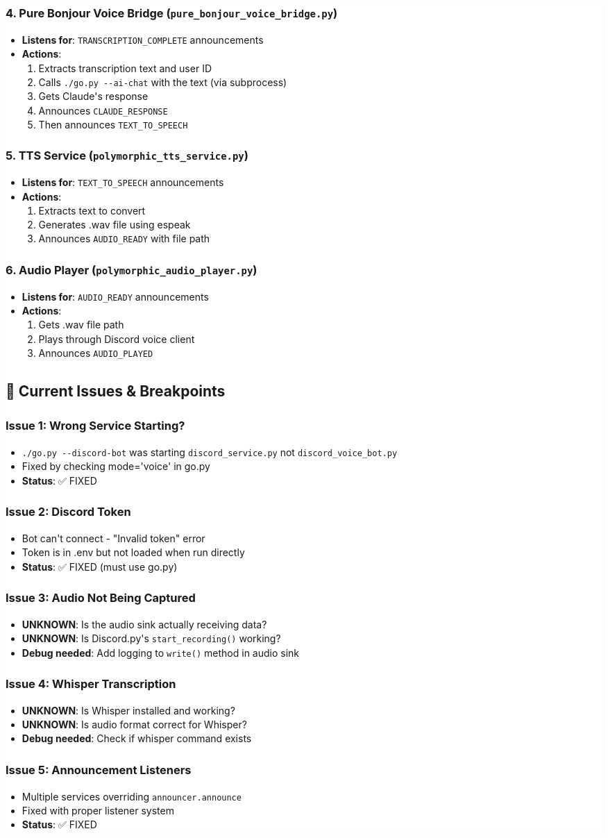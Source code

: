 ### 4. Pure Bonjour Voice Bridge (`pure_bonjour_voice_bridge.py`)
- **Listens for**: `TRANSCRIPTION_COMPLETE` announcements
- **Actions**:
  1. Extracts transcription text and user ID
  2. Calls `./go.py --ai-chat` with the text (via subprocess)
  3. Gets Claude's response
  4. Announces `CLAUDE_RESPONSE`
  5. Then announces `TEXT_TO_SPEECH`

### 5. TTS Service (`polymorphic_tts_service.py`)
- **Listens for**: `TEXT_TO_SPEECH` announcements
- **Actions**:
  1. Extracts text to convert
  2. Generates .wav file using espeak
  3. Announces `AUDIO_READY` with file path

### 6. Audio Player (`polymorphic_audio_player.py`)
- **Listens for**: `AUDIO_READY` announcements
- **Actions**:
  1. Gets .wav file path
  2. Plays through Discord voice client
  3. Announces `AUDIO_PLAYED`

## 🔴 Current Issues & Breakpoints

### Issue 1: Wrong Service Starting?
- `./go.py --discord-bot` was starting `discord_service.py` not `discord_voice_bot.py`
- Fixed by checking mode='voice' in go.py
- **Status**: ✅ FIXED

### Issue 2: Discord Token
- Bot can't connect - "Invalid token" error
- Token is in .env but not loaded when run directly
- **Status**: ✅ FIXED (must use go.py)

### Issue 3: Audio Not Being Captured
- **UNKNOWN**: Is the audio sink actually receiving data?
- **UNKNOWN**: Is Discord.py's `start_recording()` working?
- **Debug needed**: Add logging to `write()` method in audio sink

### Issue 4: Whisper Transcription
- **UNKNOWN**: Is Whisper installed and working?
- **UNKNOWN**: Is audio format correct for Whisper?
- **Debug needed**: Check if whisper command exists

### Issue 5: Announcement Listeners
- Multiple services overriding `announcer.announce`
- Fixed with proper listener system
- **Status**: ✅ FIXED
